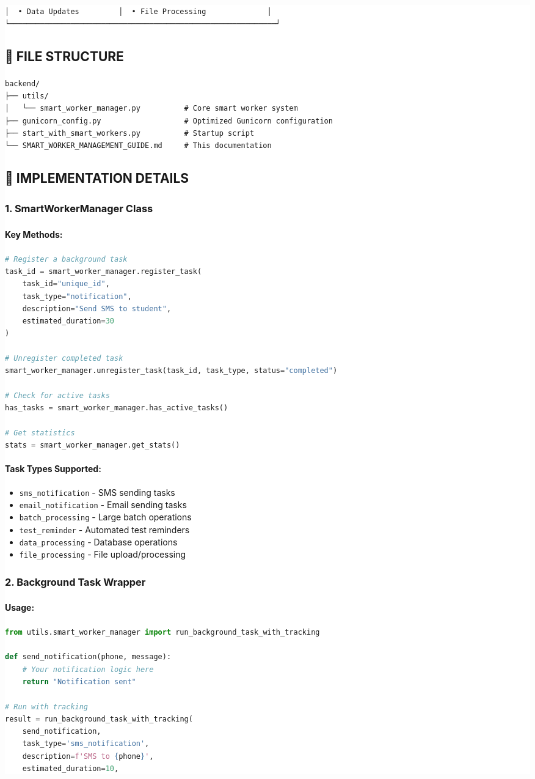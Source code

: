 ```
│  • Data Updates         │  • File Processing              │
└─────────────────────────────────────────────────────────────┘
```

## 📁 **FILE STRUCTURE**

```
backend/
├── utils/
│   └── smart_worker_manager.py          # Core smart worker system
├── gunicorn_config.py                   # Optimized Gunicorn configuration
├── start_with_smart_workers.py          # Startup script
└── SMART_WORKER_MANAGEMENT_GUIDE.md     # This documentation
```

## 🚀 **IMPLEMENTATION DETAILS**

### **1. SmartWorkerManager Class**

#### **Key Methods:**
```python
# Register a background task
task_id = smart_worker_manager.register_task(
    task_id="unique_id",
    task_type="notification",
    description="Send SMS to student",
    estimated_duration=30
)

# Unregister completed task
smart_worker_manager.unregister_task(task_id, task_type, status="completed")

# Check for active tasks
has_tasks = smart_worker_manager.has_active_tasks()

# Get statistics
stats = smart_worker_manager.get_stats()
```

#### **Task Types Supported:**
- `sms_notification` - SMS sending tasks
- `email_notification` - Email sending tasks
- `batch_processing` - Large batch operations
- `test_reminder` - Automated test reminders
- `data_processing` - Database operations
- `file_processing` - File upload/processing

### **2. Background Task Wrapper**

#### **Usage:**
```python
from utils.smart_worker_manager import run_background_task_with_tracking

def send_notification(phone, message):
    # Your notification logic here
    return "Notification sent"

# Run with tracking
result = run_background_task_with_tracking(
    send_notification,
    task_type='sms_notification',
    description=f'SMS to {phone}',
    estimated_duration=10,
```